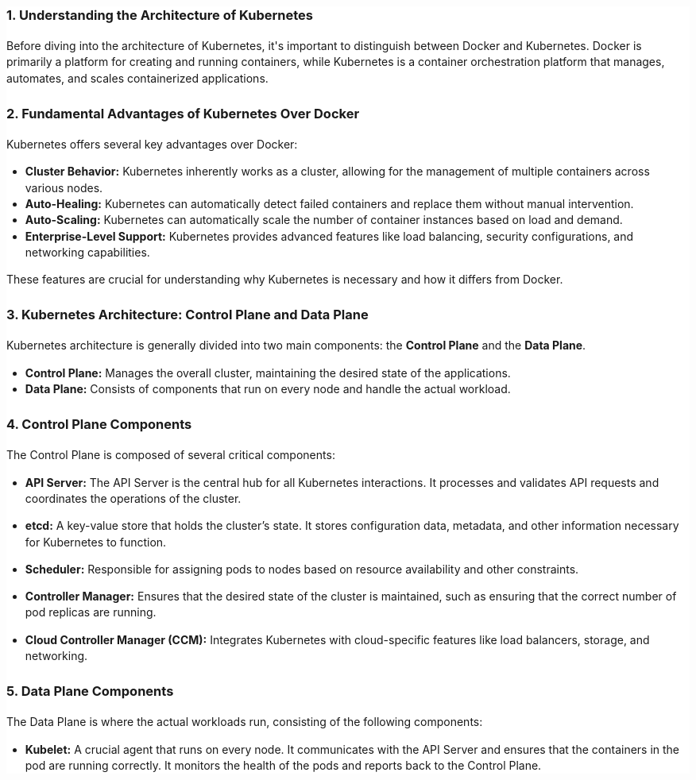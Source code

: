 ### 1. **Understanding the Architecture of Kubernetes**

Before diving into the architecture of Kubernetes, it's important to distinguish between Docker and Kubernetes. Docker is primarily a platform for creating and running containers, while Kubernetes is a container orchestration platform that manages, automates, and scales containerized applications.

### 2. **Fundamental Advantages of Kubernetes Over Docker**

Kubernetes offers several key advantages over Docker:

- **Cluster Behavior:** Kubernetes inherently works as a cluster, allowing for the management of multiple containers across various nodes.
- **Auto-Healing:** Kubernetes can automatically detect failed containers and replace them without manual intervention.
- **Auto-Scaling:** Kubernetes can automatically scale the number of container instances based on load and demand.
- **Enterprise-Level Support:** Kubernetes provides advanced features like load balancing, security configurations, and networking capabilities.

These features are crucial for understanding why Kubernetes is necessary and how it differs from Docker.

### 3. **Kubernetes Architecture: Control Plane and Data Plane**

Kubernetes architecture is generally divided into two main components: the **Control Plane** and the **Data Plane**.

- **Control Plane:** Manages the overall cluster, maintaining the desired state of the applications.
- **Data Plane:** Consists of components that run on every node and handle the actual workload.

### 4. **Control Plane Components**

The Control Plane is composed of several critical components:

- **API Server:** The API Server is the central hub for all Kubernetes interactions. It processes and validates API requests and coordinates the operations of the cluster.
  
- **etcd:** A key-value store that holds the cluster’s state. It stores configuration data, metadata, and other information necessary for Kubernetes to function.
  
- **Scheduler:** Responsible for assigning pods to nodes based on resource availability and other constraints.
  
- **Controller Manager:** Ensures that the desired state of the cluster is maintained, such as ensuring that the correct number of pod replicas are running.

- **Cloud Controller Manager (CCM):** Integrates Kubernetes with cloud-specific features like load balancers, storage, and networking.

### 5. **Data Plane Components**

The Data Plane is where the actual workloads run, consisting of the following components:

- **Kubelet:** A crucial agent that runs on every node. It communicates with the API Server and ensures that the containers in the pod are running correctly. It monitors the health of the pods and reports back to the Control Plane.
